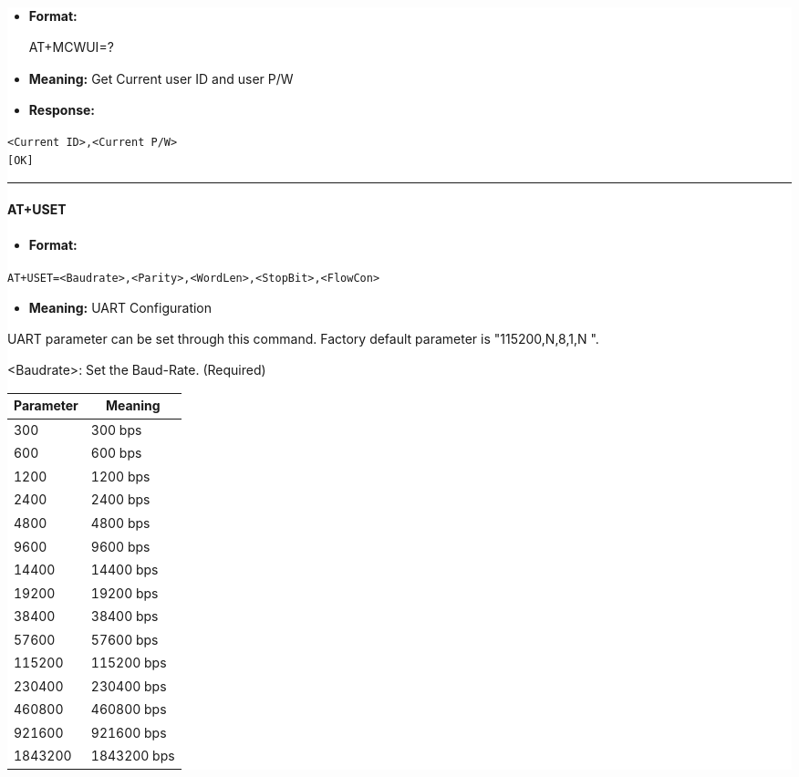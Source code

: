 - **Format:**

    AT+MCWUI=?

- **Meaning:** Get Current user ID and user P/W

- **Response:** 
```
<Current ID>,<Current P/W>
[OK]
```

-----

#### AT+USET

- **Format:** 

```
AT+USET=<Baudrate>,<Parity>,<WordLen>,<StopBit>,<FlowCon>
```

- **Meaning:** UART Configuration

 UART parameter can be set through this
command. Factory default parameter is "115200,N,8,1,N ".  
  
&lt;Baudrate&gt;: Set the Baud-Rate. (Required)

| Parameter | Meaning     |
| --------- | ----------- |
| 300       | 300 bps     |
| 600       | 600 bps     |
| 1200      | 1200 bps    |
| 2400      | 2400 bps    |
| 4800      | 4800 bps    |
| 9600      | 9600 bps    |
| 14400     | 14400 bps   |
| 19200     | 19200 bps   |
| 38400     | 38400 bps   |
| 57600     | 57600 bps   |
| 115200    | 115200 bps  |
| 230400    | 230400 bps  |
| 460800    | 460800 bps  |
| 921600    | 921600 bps  |
| 1843200   | 1843200 bps |
